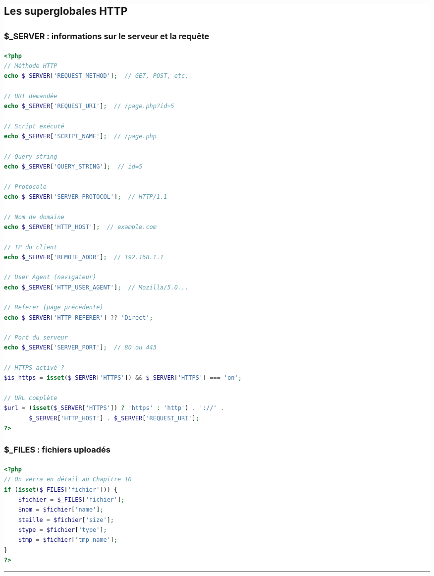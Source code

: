 
## Les superglobales HTTP

### $_SERVER : informations sur le serveur et la requête

```php
<?php
// Méthode HTTP
echo $_SERVER['REQUEST_METHOD'];  // GET, POST, etc.

// URI demandée
echo $_SERVER['REQUEST_URI'];  // /page.php?id=5

// Script exécuté
echo $_SERVER['SCRIPT_NAME'];  // /page.php

// Query string
echo $_SERVER['QUERY_STRING'];  // id=5

// Protocole
echo $_SERVER['SERVER_PROTOCOL'];  // HTTP/1.1

// Nom de domaine
echo $_SERVER['HTTP_HOST'];  // example.com

// IP du client
echo $_SERVER['REMOTE_ADDR'];  // 192.168.1.1

// User Agent (navigateur)
echo $_SERVER['HTTP_USER_AGENT'];  // Mozilla/5.0...

// Referer (page précédente)
echo $_SERVER['HTTP_REFERER'] ?? 'Direct';

// Port du serveur
echo $_SERVER['SERVER_PORT'];  // 80 ou 443

// HTTPS activé ?
$is_https = isset($_SERVER['HTTPS']) && $_SERVER['HTTPS'] === 'on';

// URL complète
$url = (isset($_SERVER['HTTPS']) ? 'https' : 'http') . '://' . 
       $_SERVER['HTTP_HOST'] . $_SERVER['REQUEST_URI'];
?>
```

### $_FILES : fichiers uploadés

```php
<?php
// On verra en détail au Chapitre 10
if (isset($_FILES['fichier'])) {
    $fichier = $_FILES['fichier'];
    $nom = $fichier['name'];
    $taille = $fichier['size'];
    $type = $fichier['type'];
    $tmp = $fichier['tmp_name'];
}
?>
```

---